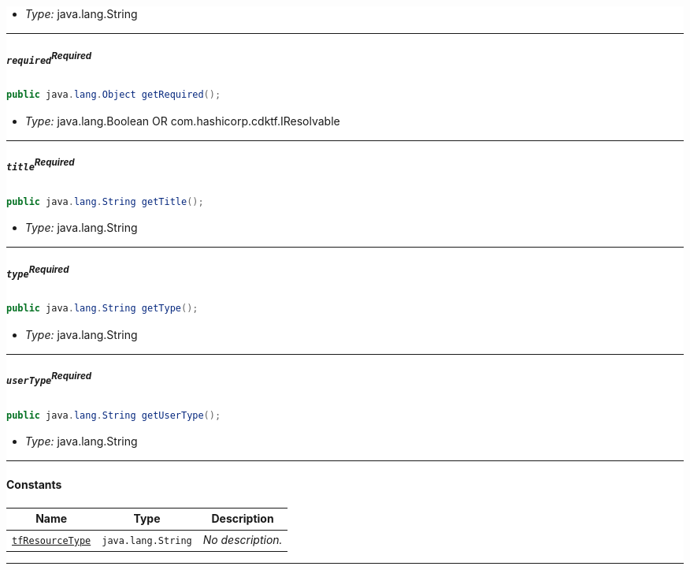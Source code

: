 - *Type:* java.lang.String

---

##### `required`<sup>Required</sup> <a name="required" id="@cdktf/provider-okta.userBaseSchemaProperty.UserBaseSchemaProperty.property.required"></a>

```java
public java.lang.Object getRequired();
```

- *Type:* java.lang.Boolean OR com.hashicorp.cdktf.IResolvable

---

##### `title`<sup>Required</sup> <a name="title" id="@cdktf/provider-okta.userBaseSchemaProperty.UserBaseSchemaProperty.property.title"></a>

```java
public java.lang.String getTitle();
```

- *Type:* java.lang.String

---

##### `type`<sup>Required</sup> <a name="type" id="@cdktf/provider-okta.userBaseSchemaProperty.UserBaseSchemaProperty.property.type"></a>

```java
public java.lang.String getType();
```

- *Type:* java.lang.String

---

##### `userType`<sup>Required</sup> <a name="userType" id="@cdktf/provider-okta.userBaseSchemaProperty.UserBaseSchemaProperty.property.userType"></a>

```java
public java.lang.String getUserType();
```

- *Type:* java.lang.String

---

#### Constants <a name="Constants" id="Constants"></a>

| **Name** | **Type** | **Description** |
| --- | --- | --- |
| <code><a href="#@cdktf/provider-okta.userBaseSchemaProperty.UserBaseSchemaProperty.property.tfResourceType">tfResourceType</a></code> | <code>java.lang.String</code> | *No description.* |

---